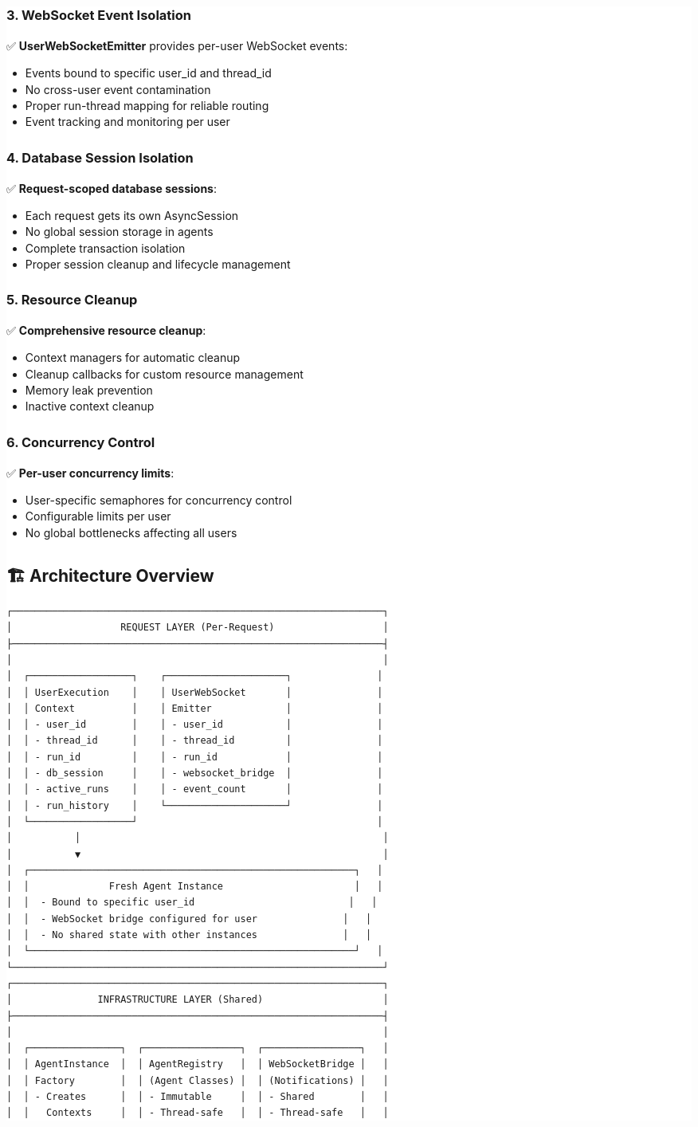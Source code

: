 ### 3. WebSocket Event Isolation
✅ **UserWebSocketEmitter** provides per-user WebSocket events:
- Events bound to specific user_id and thread_id
- No cross-user event contamination
- Proper run-thread mapping for reliable routing
- Event tracking and monitoring per user

### 4. Database Session Isolation
✅ **Request-scoped database sessions**:
- Each request gets its own AsyncSession
- No global session storage in agents
- Complete transaction isolation
- Proper session cleanup and lifecycle management

### 5. Resource Cleanup
✅ **Comprehensive resource cleanup**:
- Context managers for automatic cleanup
- Cleanup callbacks for custom resource management
- Memory leak prevention
- Inactive context cleanup

### 6. Concurrency Control
✅ **Per-user concurrency limits**:
- User-specific semaphores for concurrency control
- Configurable limits per user
- No global bottlenecks affecting all users

## 🏗️ Architecture Overview

```
┌─────────────────────────────────────────────────────────────────┐
│                   REQUEST LAYER (Per-Request)                   │
├─────────────────────────────────────────────────────────────────┤
│                                                                 │
│  ┌──────────────────┐    ┌─────────────────────┐               │
│  │ UserExecution    │    │ UserWebSocket       │               │
│  │ Context          │    │ Emitter             │               │
│  │ - user_id        │    │ - user_id           │               │
│  │ - thread_id      │    │ - thread_id         │               │
│  │ - run_id         │    │ - run_id            │               │
│  │ - db_session     │    │ - websocket_bridge  │               │
│  │ - active_runs    │    │ - event_count       │               │
│  │ - run_history    │    └─────────────────────┘               │
│  └──────────────────┘                                          │
│           │                                                     │
│           ▼                                                     │
│  ┌─────────────────────────────────────────────────────────┐   │
│  │              Fresh Agent Instance                       │   │
│  │  - Bound to specific user_id                           │   │
│  │  - WebSocket bridge configured for user               │   │
│  │  - No shared state with other instances               │   │
│  └─────────────────────────────────────────────────────────┘   │
└─────────────────────────────────────────────────────────────────┘
┌─────────────────────────────────────────────────────────────────┐
│               INFRASTRUCTURE LAYER (Shared)                     │
├─────────────────────────────────────────────────────────────────┤
│                                                                 │
│  ┌────────────────┐  ┌─────────────────┐  ┌─────────────────┐   │
│  │ AgentInstance  │  │ AgentRegistry   │  │ WebSocketBridge │   │
│  │ Factory        │  │ (Agent Classes) │  │ (Notifications) │   │
│  │ - Creates      │  │ - Immutable     │  │ - Shared        │   │
│  │   Contexts     │  │ - Thread-safe   │  │ - Thread-safe   │   │
```